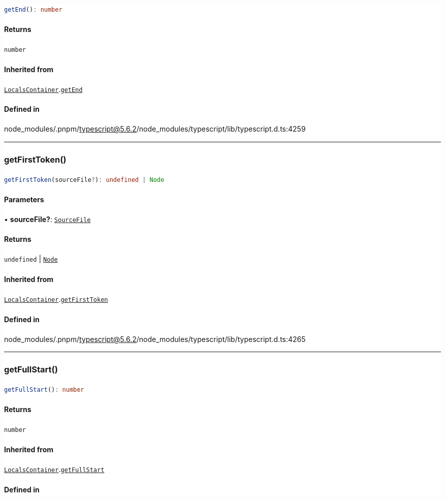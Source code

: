 ```ts
getEnd(): number
```

#### Returns

`number`

#### Inherited from

[`LocalsContainer`](LocalsContainer.md).[`getEnd`](LocalsContainer.md#getend)

#### Defined in

node\_modules/.pnpm/typescript@5.6.2/node\_modules/typescript/lib/typescript.d.ts:4259

***

### getFirstToken()

```ts
getFirstToken(sourceFile?): undefined | Node
```

#### Parameters

• **sourceFile?**: [`SourceFile`](SourceFile.md)

#### Returns

`undefined` \| [`Node`](Node.md)

#### Inherited from

[`LocalsContainer`](LocalsContainer.md).[`getFirstToken`](LocalsContainer.md#getfirsttoken)

#### Defined in

node\_modules/.pnpm/typescript@5.6.2/node\_modules/typescript/lib/typescript.d.ts:4265

***

### getFullStart()

```ts
getFullStart(): number
```

#### Returns

`number`

#### Inherited from

[`LocalsContainer`](LocalsContainer.md).[`getFullStart`](LocalsContainer.md#getfullstart)

#### Defined in

